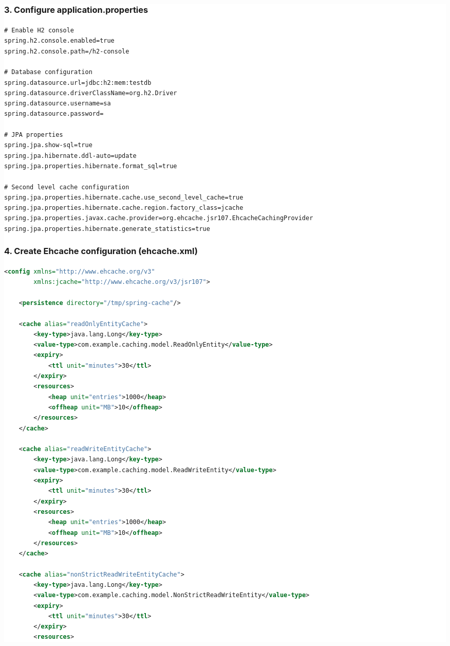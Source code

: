 ### 3. Configure application.properties

```properties
# Enable H2 console
spring.h2.console.enabled=true
spring.h2.console.path=/h2-console

# Database configuration
spring.datasource.url=jdbc:h2:mem:testdb
spring.datasource.driverClassName=org.h2.Driver
spring.datasource.username=sa
spring.datasource.password=

# JPA properties
spring.jpa.show-sql=true
spring.jpa.hibernate.ddl-auto=update
spring.jpa.properties.hibernate.format_sql=true

# Second level cache configuration
spring.jpa.properties.hibernate.cache.use_second_level_cache=true
spring.jpa.properties.hibernate.cache.region.factory_class=jcache
spring.jpa.properties.javax.cache.provider=org.ehcache.jsr107.EhcacheCachingProvider
spring.jpa.properties.hibernate.generate_statistics=true
```

### 4. Create Ehcache configuration (ehcache.xml)

```xml
<config xmlns="http://www.ehcache.org/v3"
        xmlns:jcache="http://www.ehcache.org/v3/jsr107">

    <persistence directory="/tmp/spring-cache"/>

    <cache alias="readOnlyEntityCache">
        <key-type>java.lang.Long</key-type>
        <value-type>com.example.caching.model.ReadOnlyEntity</value-type>
        <expiry>
            <ttl unit="minutes">30</ttl>
        </expiry>
        <resources>
            <heap unit="entries">1000</heap>
            <offheap unit="MB">10</offheap>
        </resources>
    </cache>

    <cache alias="readWriteEntityCache">
        <key-type>java.lang.Long</key-type>
        <value-type>com.example.caching.model.ReadWriteEntity</value-type>
        <expiry>
            <ttl unit="minutes">30</ttl>
        </expiry>
        <resources>
            <heap unit="entries">1000</heap>
            <offheap unit="MB">10</offheap>
        </resources>
    </cache>

    <cache alias="nonStrictReadWriteEntityCache">
        <key-type>java.lang.Long</key-type>
        <value-type>com.example.caching.model.NonStrictReadWriteEntity</value-type>
        <expiry>
            <ttl unit="minutes">30</ttl>
        </expiry>
        <resources>
```